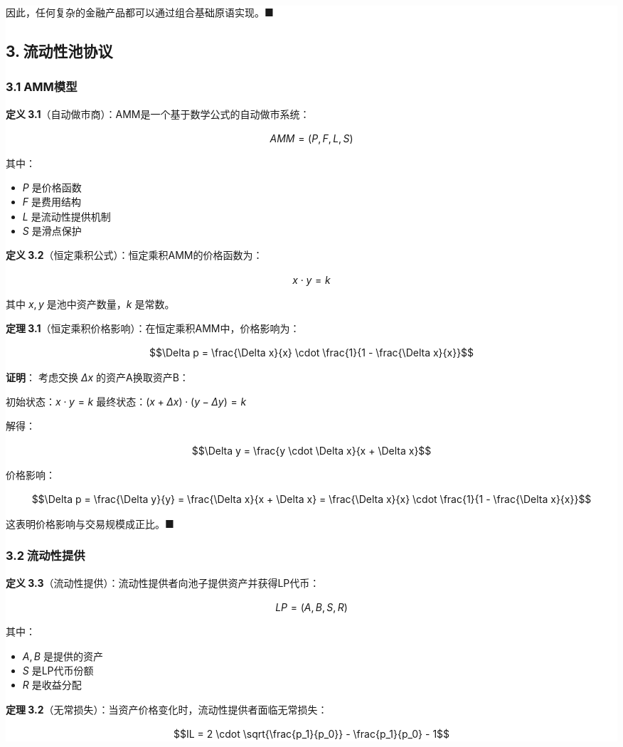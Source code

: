因此，任何复杂的金融产品都可以通过组合基础原语实现。■

## 3. 流动性池协议

### 3.1 AMM模型

**定义 3.1**（自动做市商）：AMM是一个基于数学公式的自动做市系统：

$$AMM = (P, F, L, S)$$

其中：

- $P$ 是价格函数
- $F$ 是费用结构
- $L$ 是流动性提供机制
- $S$ 是滑点保护

**定义 3.2**（恒定乘积公式）：恒定乘积AMM的价格函数为：

$$x \cdot y = k$$

其中 $x, y$ 是池中资产数量，$k$ 是常数。

**定理 3.1**（恒定乘积价格影响）：在恒定乘积AMM中，价格影响为：

$$\Delta p = \frac{\Delta x}{x} \cdot \frac{1}{1 - \frac{\Delta x}{x}}$$

**证明**：
考虑交换 $\Delta x$ 的资产A换取资产B：

初始状态：$x \cdot y = k$
最终状态：$(x + \Delta x) \cdot (y - \Delta y) = k$

解得：

$$\Delta y = \frac{y \cdot \Delta x}{x + \Delta x}$$

价格影响：

$$\Delta p = \frac{\Delta y}{y} = \frac{\Delta x}{x + \Delta x} = \frac{\Delta x}{x} \cdot \frac{1}{1 - \frac{\Delta x}{x}}$$

这表明价格影响与交易规模成正比。■

### 3.2 流动性提供

**定义 3.3**（流动性提供）：流动性提供者向池子提供资产并获得LP代币：

$$LP = (A, B, S, R)$$

其中：

- $A, B$ 是提供的资产
- $S$ 是LP代币份额
- $R$ 是收益分配

**定理 3.2**（无常损失）：当资产价格变化时，流动性提供者面临无常损失：

$$IL = 2 \cdot \sqrt{\frac{p_1}{p_0}} - \frac{p_1}{p_0} - 1$$
